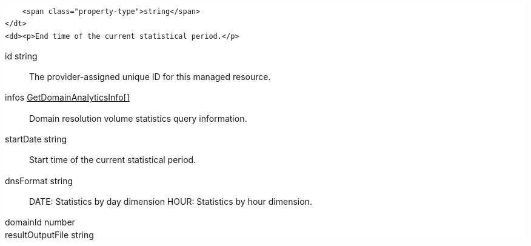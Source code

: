         <span class="property-type">string</span>
    </dt>
    <dd><p>End time of the current statistical period.</p>
</dd><dt class="property-"
            title="">
        <span id="id_nodejs">
<a data-swiftype-name="resource-property" data-swiftype-type="text" href="#id_nodejs" style="color: inherit; text-decoration: inherit;">id</a>
</span>
        <span class="property-indicator"></span>
        <span class="property-type">string</span>
    </dt>
    <dd><p>The provider-assigned unique ID for this managed resource.</p>
</dd><dt class="property-"
            title="">
        <span id="infos_nodejs">
<a data-swiftype-name="resource-property" data-swiftype-type="text" href="#infos_nodejs" style="color: inherit; text-decoration: inherit;">infos</a>
</span>
        <span class="property-indicator"></span>
        <span class="property-type"><a href="#getdomainanalyticsinfo">Get<wbr>Domain<wbr>Analytics<wbr>Info[]</a></span>
    </dt>
    <dd><p>Domain resolution volume statistics query information.</p>
</dd><dt class="property-"
            title="">
        <span id="startdate_nodejs">
<a data-swiftype-name="resource-property" data-swiftype-type="text" href="#startdate_nodejs" style="color: inherit; text-decoration: inherit;">start<wbr>Date</a>
</span>
        <span class="property-indicator"></span>
        <span class="property-type">string</span>
    </dt>
    <dd><p>Start time of the current statistical period.</p>
</dd><dt class="property-"
            title="">
        <span id="dnsformat_nodejs">
<a data-swiftype-name="resource-property" data-swiftype-type="text" href="#dnsformat_nodejs" style="color: inherit; text-decoration: inherit;">dns<wbr>Format</a>
</span>
        <span class="property-indicator"></span>
        <span class="property-type">string</span>
    </dt>
    <dd><p>DATE: Statistics by day dimension HOUR: Statistics by hour dimension.</p>
</dd><dt class="property-"
            title="">
        <span id="domainid_nodejs">
<a data-swiftype-name="resource-property" data-swiftype-type="text" href="#domainid_nodejs" style="color: inherit; text-decoration: inherit;">domain<wbr>Id</a>
</span>
        <span class="property-indicator"></span>
        <span class="property-type">number</span>
    </dt>
    <dd></dd><dt class="property-"
            title="">
        <span id="resultoutputfile_nodejs">
<a data-swiftype-name="resource-property" data-swiftype-type="text" href="#resultoutputfile_nodejs" style="color: inherit; text-decoration: inherit;">result<wbr>Output<wbr>File</a>
</span>
        <span class="property-indicator"></span>
        <span class="property-type">string</span>
    </dt>
    <dd></dd></dl>
</pulumi-choosable>